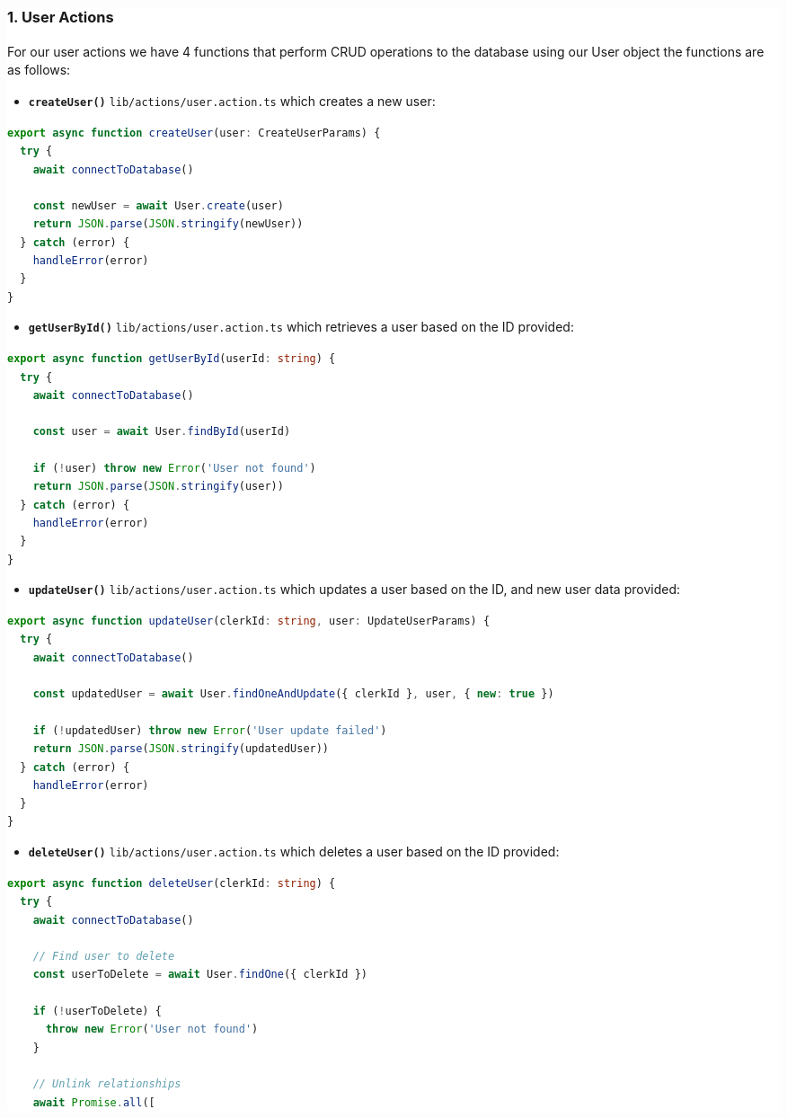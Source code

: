 ### 1. User Actions
For our user actions we have 4 functions that perform CRUD operations to the database using our User object the functions are as follows:

- **`createUser()`** `lib/actions/user.action.ts` which creates a new user:
```typescript
export async function createUser(user: CreateUserParams) {
  try {
    await connectToDatabase()

    const newUser = await User.create(user)
    return JSON.parse(JSON.stringify(newUser))
  } catch (error) {
    handleError(error)
  }
}
```

- **`getUserById()`** `lib/actions/user.action.ts` which retrieves a user based on the ID provided:
```typescript
export async function getUserById(userId: string) {
  try {
    await connectToDatabase()

    const user = await User.findById(userId)

    if (!user) throw new Error('User not found')
    return JSON.parse(JSON.stringify(user))
  } catch (error) {
    handleError(error)
  }
}
```

- **`updateUser()`** `lib/actions/user.action.ts` which updates a user based on the ID, and new user data provided:
```typescript
export async function updateUser(clerkId: string, user: UpdateUserParams) {
  try {
    await connectToDatabase()

    const updatedUser = await User.findOneAndUpdate({ clerkId }, user, { new: true })

    if (!updatedUser) throw new Error('User update failed')
    return JSON.parse(JSON.stringify(updatedUser))
  } catch (error) {
    handleError(error)
  }
}
```

- **`deleteUser()`** `lib/actions/user.action.ts` which deletes a user based on the ID provided:
```typescript
export async function deleteUser(clerkId: string) {
  try {
    await connectToDatabase()

    // Find user to delete
    const userToDelete = await User.findOne({ clerkId })

    if (!userToDelete) {
      throw new Error('User not found')
    }

    // Unlink relationships
    await Promise.all([
```